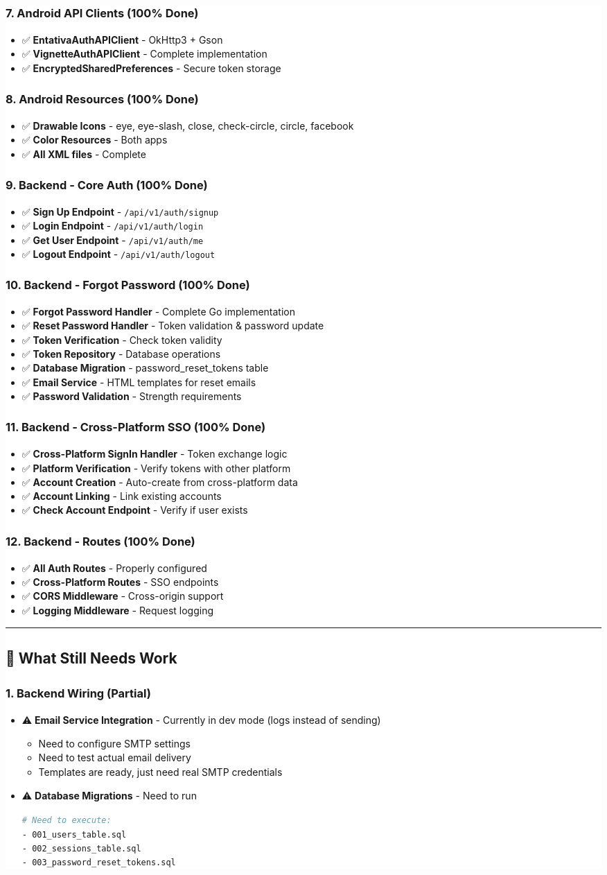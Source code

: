 ### 7. Android API Clients (100% Done)
- ✅ **EntativaAuthAPIClient** - OkHttp3 + Gson
- ✅ **VignetteAuthAPIClient** - Complete implementation
- ✅ **EncryptedSharedPreferences** - Secure token storage

### 8. Android Resources (100% Done)
- ✅ **Drawable Icons** - eye, eye-slash, close, check-circle, circle, facebook
- ✅ **Color Resources** - Both apps
- ✅ **All XML files** - Complete

### 9. Backend - Core Auth (100% Done)
- ✅ **Sign Up Endpoint** - `/api/v1/auth/signup`
- ✅ **Login Endpoint** - `/api/v1/auth/login`
- ✅ **Get User Endpoint** - `/api/v1/auth/me`
- ✅ **Logout Endpoint** - `/api/v1/auth/logout`

### 10. Backend - Forgot Password (100% Done)
- ✅ **Forgot Password Handler** - Complete Go implementation
- ✅ **Reset Password Handler** - Token validation & password update
- ✅ **Token Verification** - Check token validity
- ✅ **Token Repository** - Database operations
- ✅ **Database Migration** - password_reset_tokens table
- ✅ **Email Service** - HTML templates for reset emails
- ✅ **Password Validation** - Strength requirements

### 11. Backend - Cross-Platform SSO (100% Done)
- ✅ **Cross-Platform SignIn Handler** - Token exchange logic
- ✅ **Platform Verification** - Verify tokens with other platform
- ✅ **Account Creation** - Auto-create from cross-platform data
- ✅ **Account Linking** - Link existing accounts
- ✅ **Check Account Endpoint** - Verify if user exists

### 12. Backend - Routes (100% Done)
- ✅ **All Auth Routes** - Properly configured
- ✅ **Cross-Platform Routes** - SSO endpoints
- ✅ **CORS Middleware** - Cross-origin support
- ✅ **Logging Middleware** - Request logging

---

## 🔧 What Still Needs Work

### 1. Backend Wiring (Partial)
- ⚠️ **Email Service Integration** - Currently in dev mode (logs instead of sending)
  - Need to configure SMTP settings
  - Need to test actual email delivery
  - Templates are ready, just need real SMTP credentials

- ⚠️ **Database Migrations** - Need to run
  ```bash
  # Need to execute:
  - 001_users_table.sql
  - 002_sessions_table.sql
  - 003_password_reset_tokens.sql
  ```
